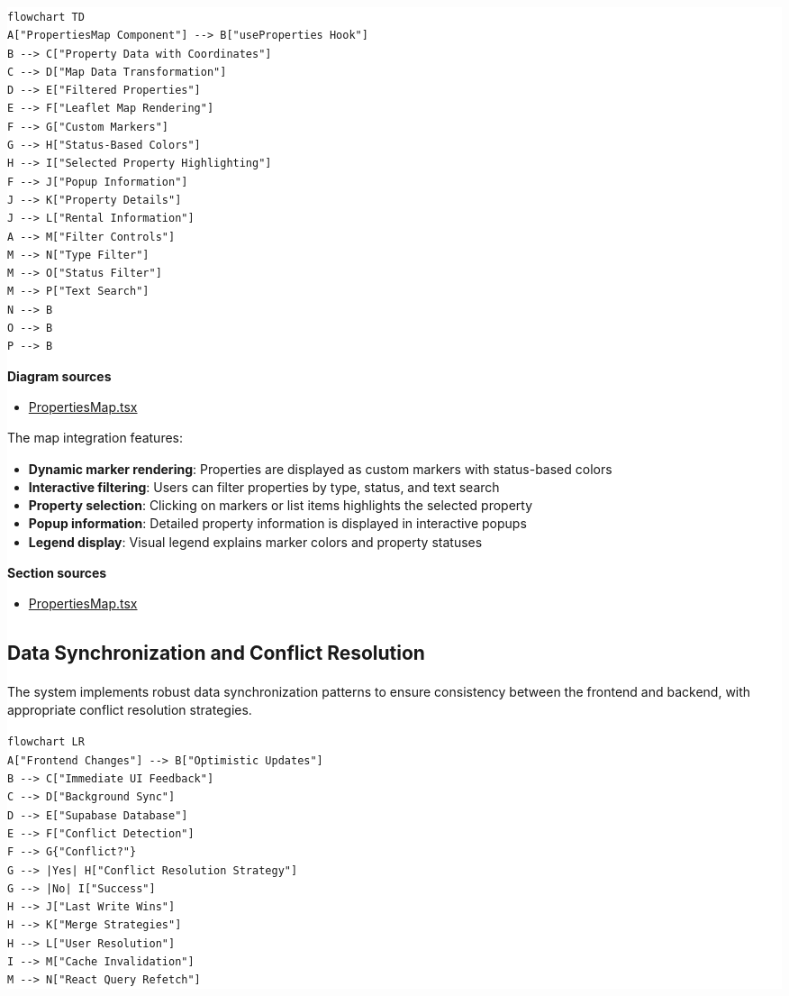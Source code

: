 ```mermaid
flowchart TD
A["PropertiesMap Component"] --> B["useProperties Hook"]
B --> C["Property Data with Coordinates"]
C --> D["Map Data Transformation"]
D --> E["Filtered Properties"]
E --> F["Leaflet Map Rendering"]
F --> G["Custom Markers"]
G --> H["Status-Based Colors"]
H --> I["Selected Property Highlighting"]
F --> J["Popup Information"]
J --> K["Property Details"]
J --> L["Rental Information"]
A --> M["Filter Controls"]
M --> N["Type Filter"]
M --> O["Status Filter"]
M --> P["Text Search"]
N --> B
O --> B
P --> B
```

**Diagram sources**
- [PropertiesMap.tsx](file://src/pages/PropertiesMap.tsx#L0-L480)

The map integration features:
- **Dynamic marker rendering**: Properties are displayed as custom markers with status-based colors
- **Interactive filtering**: Users can filter properties by type, status, and text search
- **Property selection**: Clicking on markers or list items highlights the selected property
- **Popup information**: Detailed property information is displayed in interactive popups
- **Legend display**: Visual legend explains marker colors and property statuses

**Section sources**
- [PropertiesMap.tsx](file://src/pages/PropertiesMap.tsx#L25-L63)

## Data Synchronization and Conflict Resolution
The system implements robust data synchronization patterns to ensure consistency between the frontend and backend, with appropriate conflict resolution strategies.

```mermaid
flowchart LR
A["Frontend Changes"] --> B["Optimistic Updates"]
B --> C["Immediate UI Feedback"]
C --> D["Background Sync"]
D --> E["Supabase Database"]
E --> F["Conflict Detection"]
F --> G{"Conflict?"}
G --> |Yes| H["Conflict Resolution Strategy"]
G --> |No| I["Success"]
H --> J["Last Write Wins"]
H --> K["Merge Strategies"]
H --> L["User Resolution"]
I --> M["Cache Invalidation"]
M --> N["React Query Refetch"]
```
